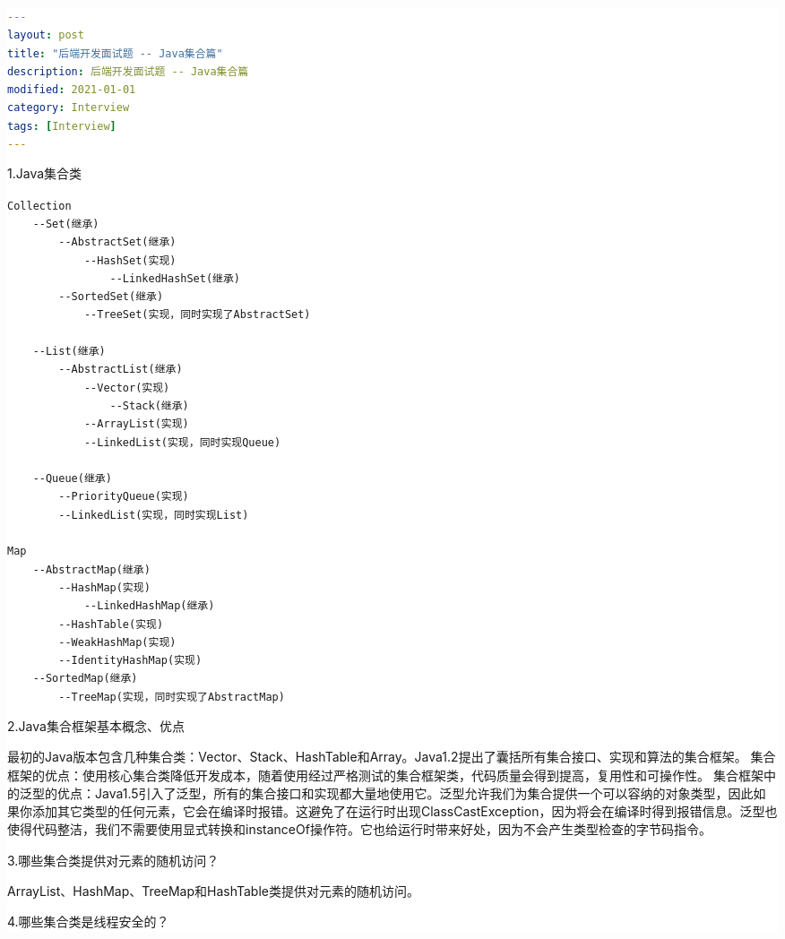 ```yaml
---
layout: post
title: "后端开发面试题 -- Java集合篇"
description: 后端开发面试题 -- Java集合篇
modified: 2021-01-01
category: Interview
tags: [Interview]
---
```


1.Java集合类

    Collection
        --Set(继承)
            --AbstractSet(继承)
                --HashSet(实现)
                    --LinkedHashSet(继承)
            --SortedSet(继承)
                --TreeSet(实现，同时实现了AbstractSet)

        --List(继承)
            --AbstractList(继承)
                --Vector(实现)
                    --Stack(继承)
                --ArrayList(实现)
                --LinkedList(实现，同时实现Queue)

        --Queue(继承)
            --PriorityQueue(实现)
            --LinkedList(实现，同时实现List)

    Map
        --AbstractMap(继承)
            --HashMap(实现)
                --LinkedHashMap(继承)
            --HashTable(实现)
            --WeakHashMap(实现)
            --IdentityHashMap(实现)
        --SortedMap(继承)
            --TreeMap(实现，同时实现了AbstractMap)

2.Java集合框架基本概念、优点

最初的Java版本包含几种集合类：Vector、Stack、HashTable和Array。Java1.2提出了囊括所有集合接口、实现和算法的集合框架。
集合框架的优点：使用核心集合类降低开发成本，随着使用经过严格测试的集合框架类，代码质量会得到提高，复用性和可操作性。
集合框架中的泛型的优点：Java1.5引入了泛型，所有的集合接口和实现都大量地使用它。泛型允许我们为集合提供一个可以容纳的对象类型，因此如果你添加其它类型的任何元素，它会在编译时报错。这避免了在运行时出现ClassCastException，因为将会在编译时得到报错信息。泛型也使得代码整洁，我们不需要使用显式转换和instanceOf操作符。它也给运行时带来好处，因为不会产生类型检查的字节码指令。

3.哪些集合类提供对元素的随机访问？

ArrayList、HashMap、TreeMap和HashTable类提供对元素的随机访问。

4.哪些集合类是线程安全的？
